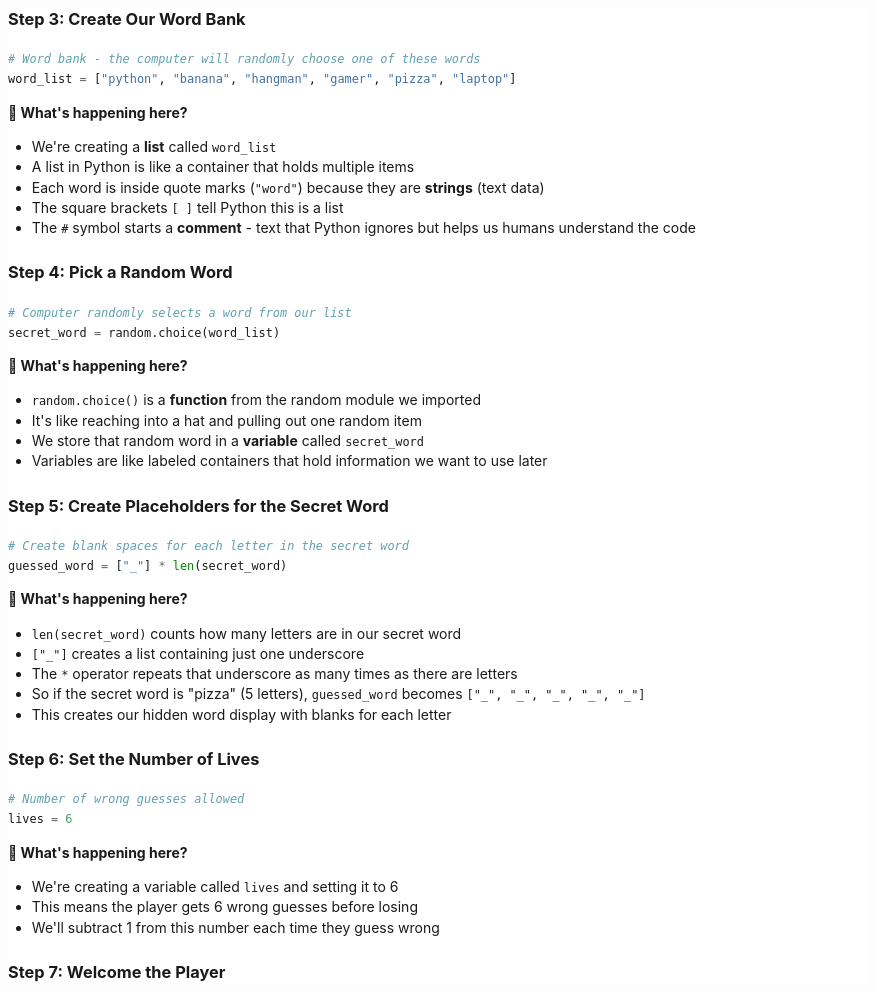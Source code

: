 ### Step 3: Create Our Word Bank

```python
# Word bank - the computer will randomly choose one of these words
word_list = ["python", "banana", "hangman", "gamer", "pizza", "laptop"]
```

**🤔 What's happening here?**
- We're creating a **list** called `word_list`
- A list in Python is like a container that holds multiple items
- Each word is inside quote marks (`"word"`) because they are **strings** (text data)
- The square brackets `[ ]` tell Python this is a list
- The `#` symbol starts a **comment** - text that Python ignores but helps us humans understand the code

### Step 4: Pick a Random Word

```python
# Computer randomly selects a word from our list
secret_word = random.choice(word_list)
```

**🤔 What's happening here?**
- `random.choice()` is a **function** from the random module we imported
- It's like reaching into a hat and pulling out one random item
- We store that random word in a **variable** called `secret_word`
- Variables are like labeled containers that hold information we want to use later

### Step 5: Create Placeholders for the Secret Word

```python
# Create blank spaces for each letter in the secret word
guessed_word = ["_"] * len(secret_word)
```

**🤔 What's happening here?**
- `len(secret_word)` counts how many letters are in our secret word
- `["_"]` creates a list containing just one underscore
- The `*` operator repeats that underscore as many times as there are letters
- So if the secret word is "pizza" (5 letters), `guessed_word` becomes `["_", "_", "_", "_", "_"]`
- This creates our hidden word display with blanks for each letter

### Step 6: Set the Number of Lives

```python
# Number of wrong guesses allowed
lives = 6
```

**🤔 What's happening here?**
- We're creating a variable called `lives` and setting it to 6
- This means the player gets 6 wrong guesses before losing
- We'll subtract 1 from this number each time they guess wrong

### Step 7: Welcome the Player
